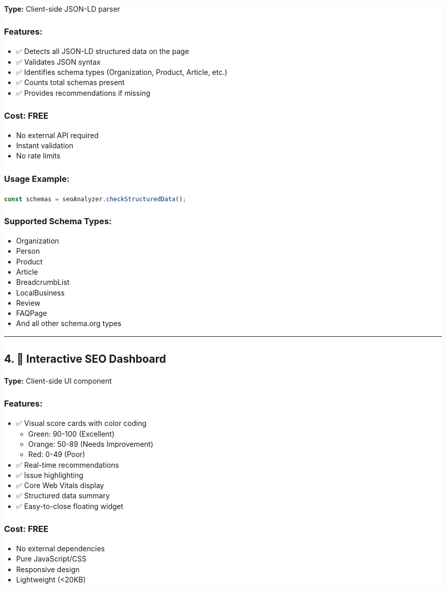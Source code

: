 **Type:** Client-side JSON-LD parser

### Features:
- ✅ Detects all JSON-LD structured data on the page
- ✅ Validates JSON syntax
- ✅ Identifies schema types (Organization, Product, Article, etc.)
- ✅ Counts total schemas present
- ✅ Provides recommendations if missing

### Cost: **FREE**
- No external API required
- Instant validation
- No rate limits

### Usage Example:
```javascript
const schemas = seoAnalyzer.checkStructuredData();
```

### Supported Schema Types:
- Organization
- Person
- Product
- Article
- BreadcrumbList
- LocalBusiness
- Review
- FAQPage
- And all other schema.org types

---

## 4. 🎨 Interactive SEO Dashboard

**Type:** Client-side UI component

### Features:
- ✅ Visual score cards with color coding
  - Green: 90-100 (Excellent)
  - Orange: 50-89 (Needs Improvement)
  - Red: 0-49 (Poor)
- ✅ Real-time recommendations
- ✅ Issue highlighting
- ✅ Core Web Vitals display
- ✅ Structured data summary
- ✅ Easy-to-close floating widget

### Cost: **FREE**
- No external dependencies
- Pure JavaScript/CSS
- Responsive design
- Lightweight (<20KB)
